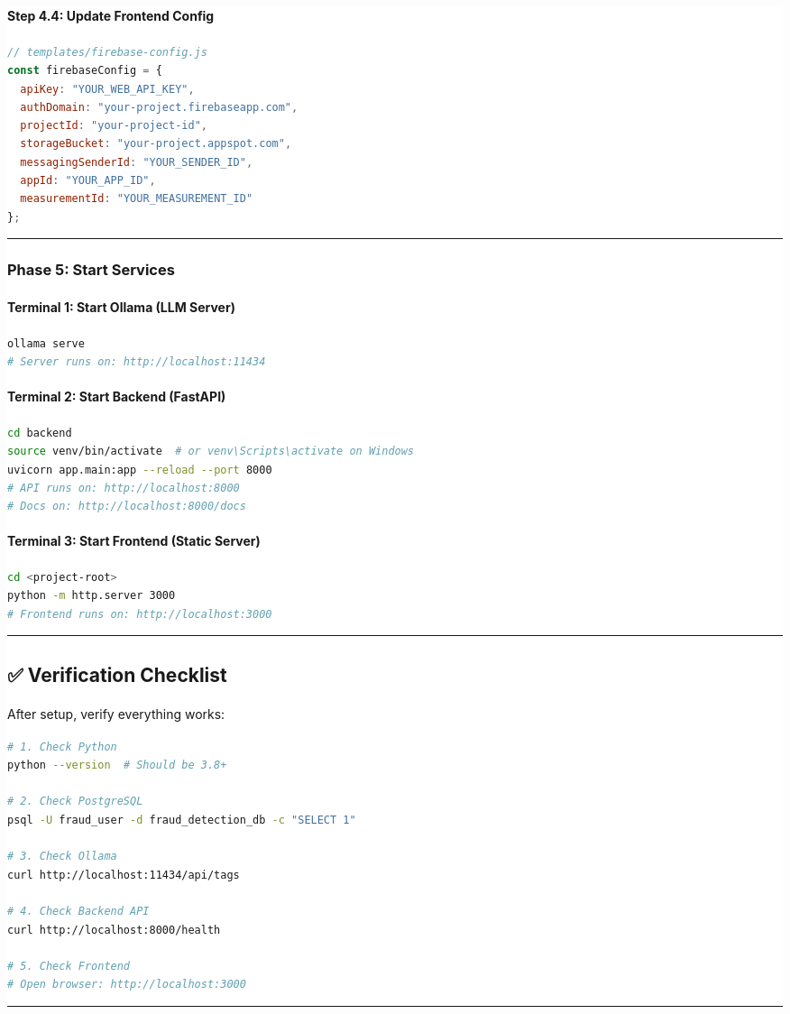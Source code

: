 #### Step 4.4: Update Frontend Config

```javascript
// templates/firebase-config.js
const firebaseConfig = {
  apiKey: "YOUR_WEB_API_KEY",
  authDomain: "your-project.firebaseapp.com",
  projectId: "your-project-id",
  storageBucket: "your-project.appspot.com",
  messagingSenderId: "YOUR_SENDER_ID",
  appId: "YOUR_APP_ID",
  measurementId: "YOUR_MEASUREMENT_ID"
};
```

---

### Phase 5: Start Services

#### Terminal 1: Start Ollama (LLM Server)

```bash
ollama serve
# Server runs on: http://localhost:11434
```

#### Terminal 2: Start Backend (FastAPI)

```bash
cd backend
source venv/bin/activate  # or venv\Scripts\activate on Windows
uvicorn app.main:app --reload --port 8000
# API runs on: http://localhost:8000
# Docs on: http://localhost:8000/docs
```

#### Terminal 3: Start Frontend (Static Server)

```bash
cd <project-root>
python -m http.server 3000
# Frontend runs on: http://localhost:3000
```

---

## ✅ Verification Checklist

After setup, verify everything works:

```bash
# 1. Check Python
python --version  # Should be 3.8+

# 2. Check PostgreSQL
psql -U fraud_user -d fraud_detection_db -c "SELECT 1"

# 3. Check Ollama
curl http://localhost:11434/api/tags

# 4. Check Backend API
curl http://localhost:8000/health

# 5. Check Frontend
# Open browser: http://localhost:3000
```

---